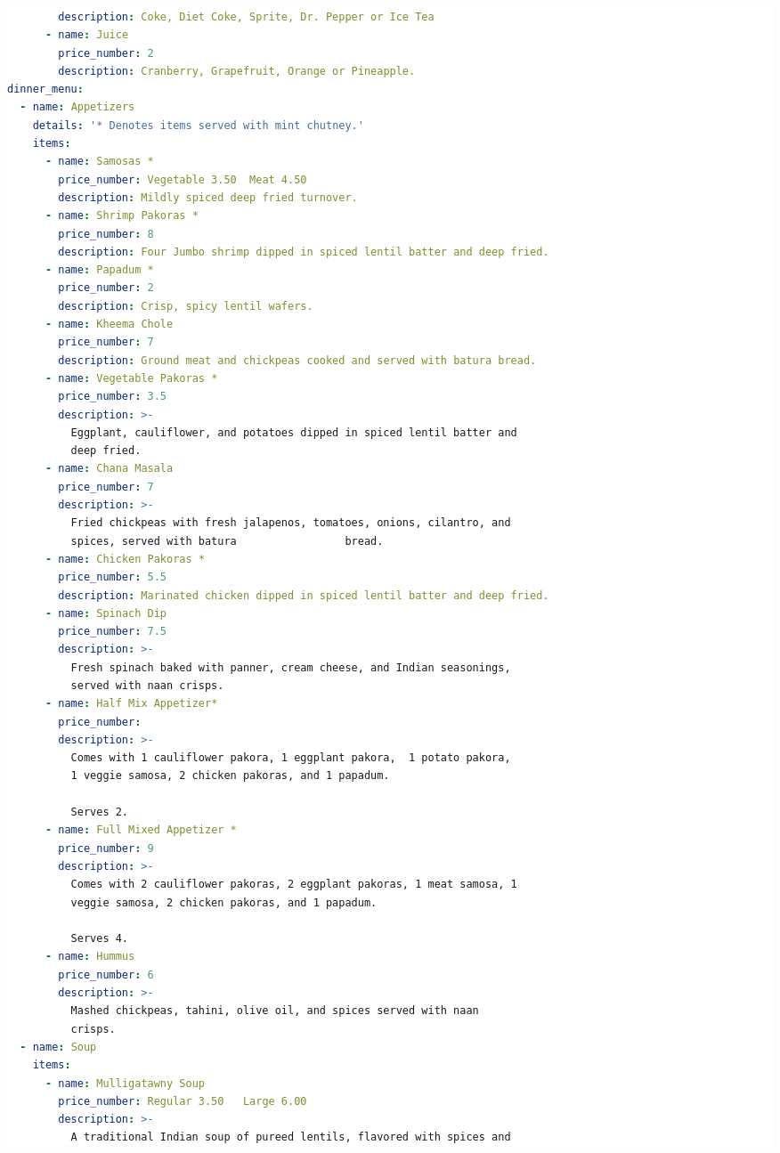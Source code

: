 ```yaml
        description: Coke, Diet Coke, Sprite, Dr. Pepper or Ice Tea
      - name: Juice
        price_number: 2
        description: Cranberry, Grapefruit, Orange or Pineapple.
dinner_menu:
  - name: Appetizers
    details: '* Denotes items served with mint chutney.'
    items:
      - name: Samosas *
        price_number: Vegetable 3.50  Meat 4.50
        description: Mildly spiced deep fried turnover.
      - name: Shrimp Pakoras *
        price_number: 8
        description: Four Jumbo shrimp dipped in spiced lentil batter and deep fried.
      - name: Papadum *
        price_number: 2
        description: Crisp, spicy lentil wafers.
      - name: Kheema Chole
        price_number: 7
        description: Ground meat and chickpeas cooked and served with batura bread.
      - name: Vegetable Pakoras *
        price_number: 3.5
        description: >-
          Eggplant, cauliflower, and potatoes dipped in spiced lentil batter and
          deep fried.
      - name: Chana Masala
        price_number: 7
        description: >-
          Fried chickpeas with fresh jalapenos, tomatoes, onions, cilantro, and
          spices, served with batura                 bread.
      - name: Chicken Pakoras *
        price_number: 5.5
        description: Marinated chicken dipped in spiced lentil batter and deep fried.
      - name: Spinach Dip
        price_number: 7.5
        description: >-
          Fresh spinach baked with panner, cream cheese, and Indian seasonings,
          served with naan crisps.
      - name: Half Mix Appetizer*
        price_number:
        description: >-
          Comes with 1 cauliflower pakora, 1 eggplant pakora,  1 potato pakora,
          1 veggie samosa, 2 chicken pakoras, and 1 papadum. 

          Serves 2.
      - name: Full Mixed Appetizer *
        price_number: 9
        description: >-
          Comes with 2 cauliflower pakoras, 2 eggplant pakoras, 1 meat samosa, 1
          veggie samosa, 2 chicken pakoras, and 1 papadum. 

          Serves 4.
      - name: Hummus
        price_number: 6
        description: >-
          Mashed chickpeas, tahini, olive oil, and spices served with naan
          crisps.
  - name: Soup
    items:
      - name: Mulligatawny Soup
        price_number: Regular 3.50   Large 6.00
        description: >-
          A traditional Indian soup of pureed lentils, flavored with spices and
```